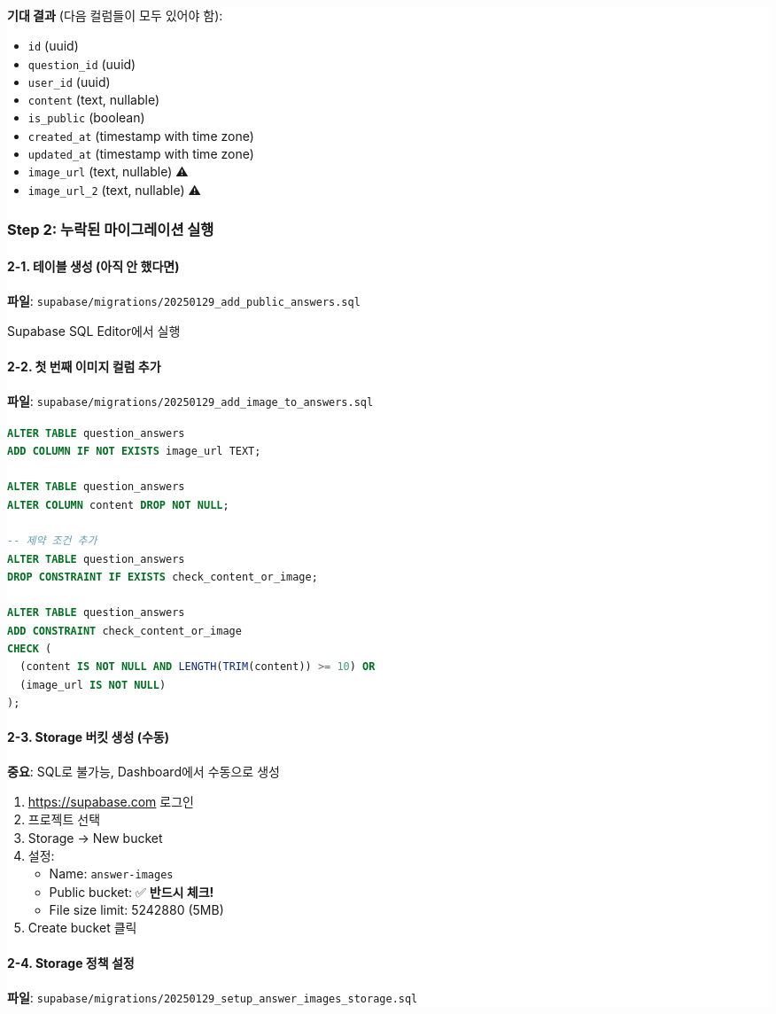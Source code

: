 **기대 결과** (다음 컬럼들이 모두 있어야 함):
- `id` (uuid)
- `question_id` (uuid)
- `user_id` (uuid)
- `content` (text, nullable)
- `is_public` (boolean)
- `created_at` (timestamp with time zone)
- `updated_at` (timestamp with time zone)
- `image_url` (text, nullable) ⚠️
- `image_url_2` (text, nullable) ⚠️

### Step 2: 누락된 마이그레이션 실행

#### 2-1. 테이블 생성 (아직 안 했다면)
**파일**: `supabase/migrations/20250129_add_public_answers.sql`

Supabase SQL Editor에서 실행

#### 2-2. 첫 번째 이미지 컬럼 추가
**파일**: `supabase/migrations/20250129_add_image_to_answers.sql`

```sql
ALTER TABLE question_answers
ADD COLUMN IF NOT EXISTS image_url TEXT;

ALTER TABLE question_answers
ALTER COLUMN content DROP NOT NULL;

-- 제약 조건 추가
ALTER TABLE question_answers
DROP CONSTRAINT IF EXISTS check_content_or_image;

ALTER TABLE question_answers
ADD CONSTRAINT check_content_or_image
CHECK (
  (content IS NOT NULL AND LENGTH(TRIM(content)) >= 10) OR
  (image_url IS NOT NULL)
);
```

#### 2-3. Storage 버킷 생성 (수동)
**중요**: SQL로 불가능, Dashboard에서 수동으로 생성

1. https://supabase.com 로그인
2. 프로젝트 선택
3. Storage → New bucket
4. 설정:
   - Name: `answer-images`
   - Public bucket: ✅ **반드시 체크!**
   - File size limit: 5242880 (5MB)
5. Create bucket 클릭

#### 2-4. Storage 정책 설정
**파일**: `supabase/migrations/20250129_setup_answer_images_storage.sql`
